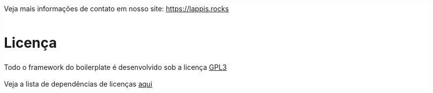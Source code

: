 Veja mais informações de contato em nosso site: https://lappis.rocks

# Licença

Todo o framework do boilerplate é desenvolvido sob a licença
[GPL3](https://github.com/lappis-unb/rasa-ptbr-boilerplate/blob/master/LICENSE)

Veja a lista de dependências de licenças [aqui](https://libraries.io/github/lappis-unb/rasa-ptbr-boilerplate)
